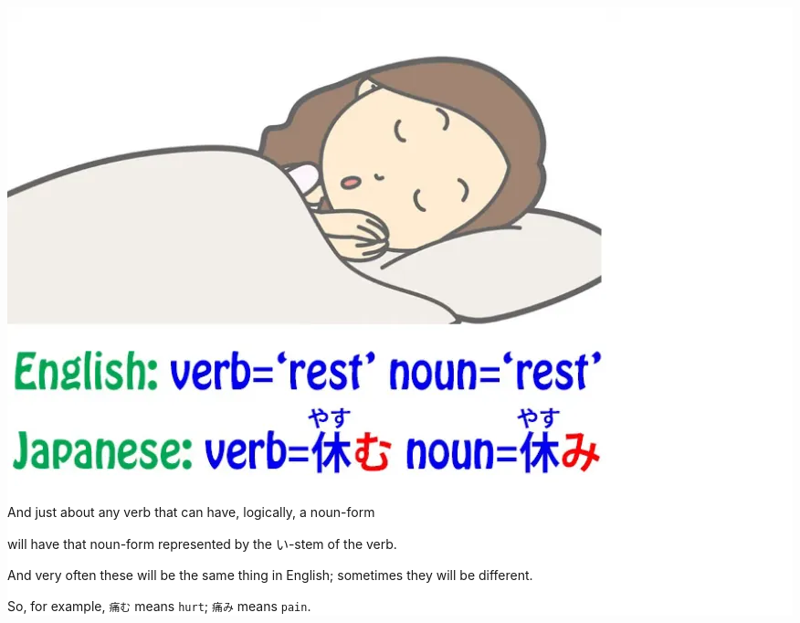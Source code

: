 ![](media/image707.webp)

And just about any verb that can have, logically, a noun-form

will have that noun-form represented by the い-stem of the verb.

And very often these will be the same thing in English; sometimes they will be different.

So, for example, <code>痛む</code> means <code>hurt</code>; <code>痛み</code> means <code>pain</code>.
